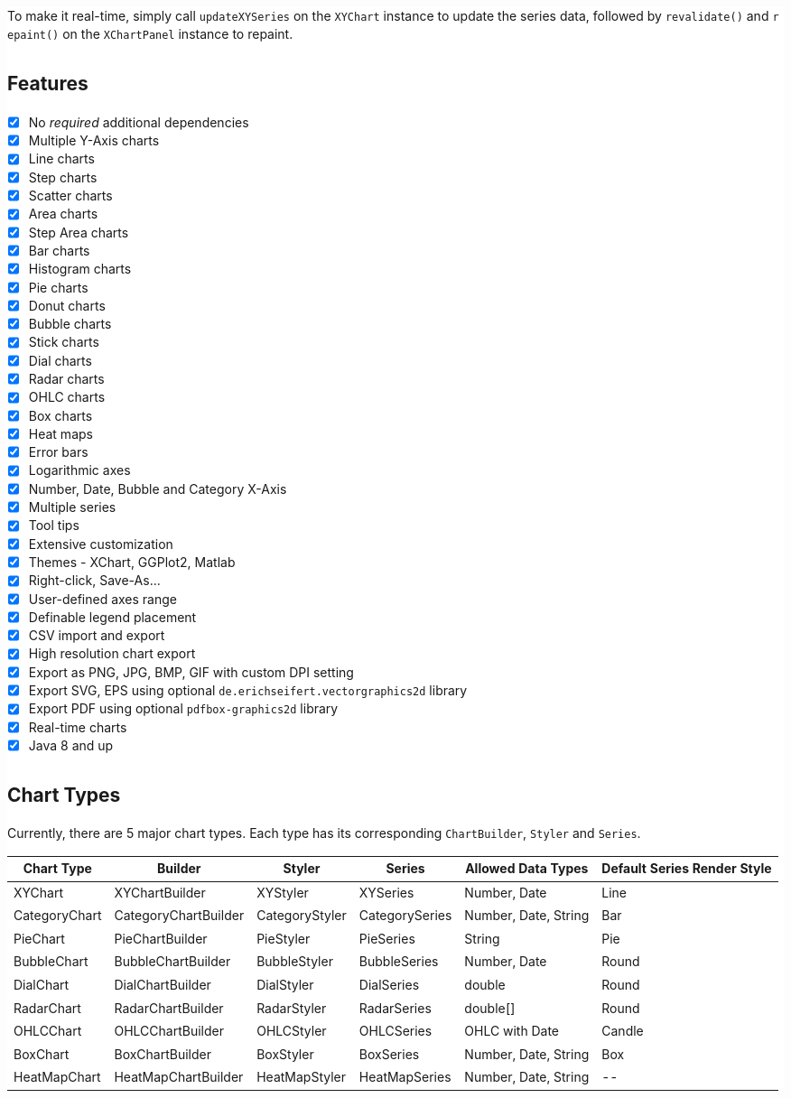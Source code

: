 To make it real-time, simply call `updateXYSeries` on the `XYChart` instance to update the series data, followed by `revalidate()` and `repaint()` on the `XChartPanel` instance to repaint.

## Features

* [x] No *required* additional dependencies
* [x] Multiple Y-Axis charts
* [x] Line charts
* [x] Step charts
* [x] Scatter charts
* [x] Area charts
* [x] Step Area charts
* [x] Bar charts
* [x] Histogram charts
* [x] Pie charts
* [x] Donut charts
* [x] Bubble charts
* [x] Stick charts
* [x] Dial charts
* [x] Radar charts
* [x] OHLC charts
* [x] Box charts
* [x] Heat maps
* [x] Error bars
* [x] Logarithmic axes
* [x] Number, Date, Bubble and Category X-Axis
* [x] Multiple series
* [x] Tool tips
* [x] Extensive customization
* [x] Themes - XChart, GGPlot2, Matlab
* [x] Right-click, Save-As...
* [x] User-defined axes range
* [x] Definable legend placement
* [x] CSV import and export
* [x] High resolution chart export
* [x] Export as PNG, JPG, BMP, GIF with custom DPI setting
* [x] Export SVG, EPS using optional `de.erichseifert.vectorgraphics2d` library
* [x] Export PDF using optional `pdfbox-graphics2d` library
* [x] Real-time charts
* [x] Java 8 and up

## Chart Types

Currently, there are 5 major chart types. Each type has its corresponding `ChartBuilder`, `Styler` and `Series`.

| Chart Type | Builder | Styler | Series | Allowed Data Types | Default Series Render Style |
|---|---|---|---|---|---|
| XYChart | XYChartBuilder | XYStyler | XYSeries | Number, Date | Line |
| CategoryChart | CategoryChartBuilder | CategoryStyler | CategorySeries | Number, Date, String | Bar |
| PieChart | PieChartBuilder | PieStyler | PieSeries | String | Pie |
| BubbleChart | BubbleChartBuilder | BubbleStyler | BubbleSeries | Number, Date | Round |
| DialChart | DialChartBuilder | DialStyler | DialSeries | double  | Round |
| RadarChart | RadarChartBuilder | RadarStyler | RadarSeries | double[] | Round |
| OHLCChart | OHLCChartBuilder | OHLCStyler | OHLCSeries | OHLC with Date | Candle |
| BoxChart | BoxChartBuilder | BoxStyler | BoxSeries | Number, Date, String | Box |
| HeatMapChart | HeatMapChartBuilder | HeatMapStyler | HeatMapSeries | Number, Date, String | -- |
